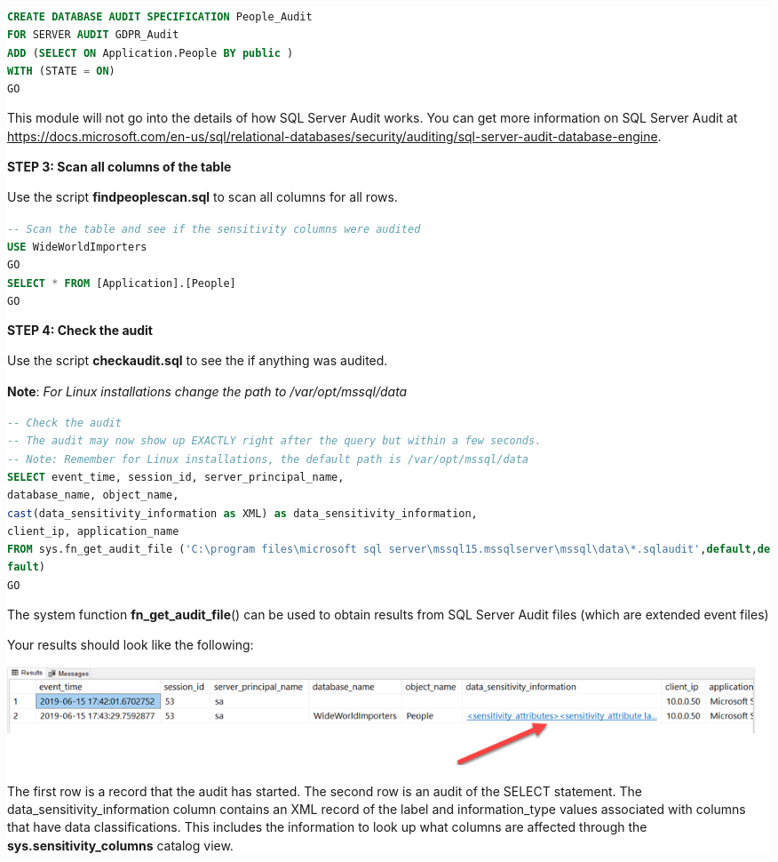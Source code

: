 ```sql
CREATE DATABASE AUDIT SPECIFICATION People_Audit
FOR SERVER AUDIT GDPR_Audit
ADD (SELECT ON Application.People BY public )   
WITH (STATE = ON) 
GO
```
This module will not go into the details of how SQL Server Audit works. You can get more information on SQL Server Audit at https://docs.microsoft.com/en-us/sql/relational-databases/security/auditing/sql-server-audit-database-engine.

**STEP 3: Scan all columns of the table**

Use the script **findpeoplescan.sql** to scan all columns for all rows.

```sql
-- Scan the table and see if the sensitivity columns were audited
USE WideWorldImporters
GO
SELECT * FROM [Application].[People]
GO
```

**STEP 4: Check the audit**

Use the script **checkaudit.sql** to see the if anything was audited.

**Note**: *For Linux installations change the path to /var/opt/mssql/data*

```sql
-- Check the audit
-- The audit may now show up EXACTLY right after the query but within a few seconds.
-- Note: Remember for Linux installations, the default path is /var/opt/mssql/data
SELECT event_time, session_id, server_principal_name,
database_name, object_name, 
cast(data_sensitivity_information as XML) as data_sensitivity_information, 
client_ip, application_name
FROM sys.fn_get_audit_file ('C:\program files\microsoft sql server\mssql15.mssqlserver\mssql\data\*.sqlaudit',default,default)
GO
```
The system function **fn_get_audit_file**() can be used to obtain results from SQL Server Audit files (which are extended event files)

Your results should look like the following:

![Audit of SELECT of all columns](./graphics/audit_select_all_columns.png)

The first row is a record that the audit has started. The second row is an audit of the SELECT statement. The data_sensitivity_information column contains an XML record of the label and information_type values associated with columns that have data classifications. This includes the information to look up what columns are affected through the **sys.sensitivity_columns** catalog view.
